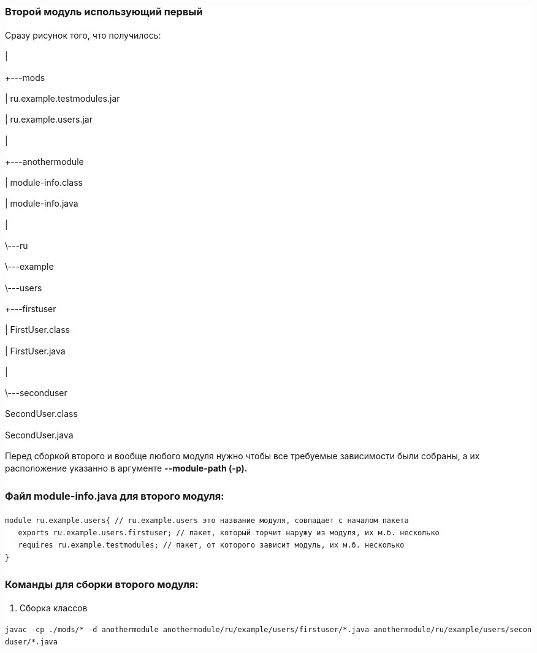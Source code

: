 ### Второй модуль использующий первый

Сразу рисунок того, что получилось:

\|

\+---mods

\| ru.example.testmodules.jar

\| ru.example.users.jar

\|

\+---anothermodule

\| module-info.class

\| module-info.java

\|

\\---ru

\\---example

\\---users

\+---firstuser

\| FirstUser.class

\| FirstUser.java

\|

\\---seconduser

SecondUser.class

SecondUser.java

Перед сборкой второго и вообще любого модуля нужно чтобы все требуемые
зависимости были собраны, а их расположение указанно в аргументе **--module-path
(-p).**

### Файл module-info.java для второго модуля:

~~~~~~~~~~~~~~~~~~~~~~~~~~~~~~~~~~~~~~~~~~~~~~~~~~~~~~~~~~~~~~~~~~~~~~~~~~~~~~~~
module ru.example.users{ // ru.example.users это название модуля, совпадает с началом пакета
   exports ru.example.users.firstuser; // пакет, который торчит наружу из модуля, их м.б. несколько
   requires ru.example.testmodules; // пакет, от которого зависит модуль, их м.б. несколько
}
~~~~~~~~~~~~~~~~~~~~~~~~~~~~~~~~~~~~~~~~~~~~~~~~~~~~~~~~~~~~~~~~~~~~~~~~~~~~~~~~

### Команды для сборки второго модуля:

1) Сборка классов

~~~~~~~~~~~~~~~~~~~~~~~~~~~~~~~~~~~~~~~~~~~~~~~~~~~~~~~~~~~~~~~~~~~~~~~~~~~~~~~~
javac -cp ./mods/* -d anothermodule anothermodule/ru/example/users/firstuser/*.java anothermodule/ru/example/users/seconduser/*.java
~~~~~~~~~~~~~~~~~~~~~~~~~~~~~~~~~~~~~~~~~~~~~~~~~~~~~~~~~~~~~~~~~~~~~~~~~~~~~~~~
